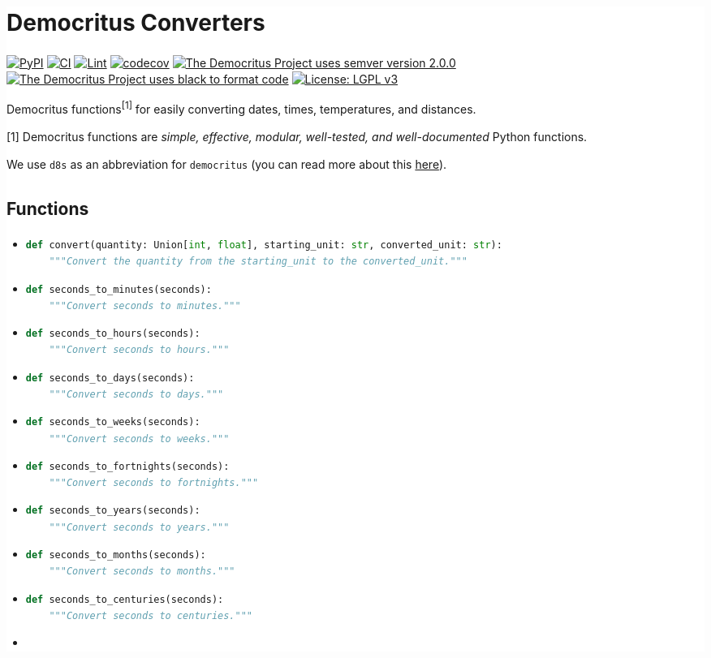 # Democritus Converters

[![PyPI](https://img.shields.io/pypi/v/d8s-converters.svg)](https://pypi.python.org/pypi/d8s-converters)
[![CI](https://github.com/democritus-project/d8s-converters/workflows/CI/badge.svg)](https://github.com/democritus-project/d8s-converters/actions)
[![Lint](https://github.com/democritus-project/d8s-converters/workflows/Lint/badge.svg)](https://github.com/democritus-project/d8s-converters/actions)
[![codecov](https://codecov.io/gh/democritus-project/d8s-converters/branch/main/graph/badge.svg?token=V0WOIXRGMM)](https://codecov.io/gh/democritus-project/d8s-converters)
[![The Democritus Project uses semver version 2.0.0](https://img.shields.io/badge/-semver%20v2.0.0-22bfda)](https://semver.org/spec/v2.0.0.html)
[![The Democritus Project uses black to format code](https://img.shields.io/badge/code%20style-black-000000.svg)](https://github.com/psf/black)
[![License: LGPL v3](https://img.shields.io/badge/License-LGPL%20v3-blue.svg)](https://choosealicense.com/licenses/lgpl-3.0/)

Democritus functions<sup>[1]</sup> for easily converting dates, times, temperatures, and distances.

[1] Democritus functions are <i>simple, effective, modular, well-tested, and well-documented</i> Python functions.

We use `d8s` as an abbreviation for `democritus` (you can read more about this [here](https://github.com/democritus-project/roadmap#what-is-d8s)).

## Functions

  - ```python
    def convert(quantity: Union[int, float], starting_unit: str, converted_unit: str):
        """Convert the quantity from the starting_unit to the converted_unit."""
    ```
  - ```python
    def seconds_to_minutes(seconds):
        """Convert seconds to minutes."""
    ```
  - ```python
    def seconds_to_hours(seconds):
        """Convert seconds to hours."""
    ```
  - ```python
    def seconds_to_days(seconds):
        """Convert seconds to days."""
    ```
  - ```python
    def seconds_to_weeks(seconds):
        """Convert seconds to weeks."""
    ```
  - ```python
    def seconds_to_fortnights(seconds):
        """Convert seconds to fortnights."""
    ```
  - ```python
    def seconds_to_years(seconds):
        """Convert seconds to years."""
    ```
  - ```python
    def seconds_to_months(seconds):
        """Convert seconds to months."""
    ```
  - ```python
    def seconds_to_centuries(seconds):
        """Convert seconds to centuries."""
    ```
  - ```python

[contributing]: https://github.com/democritus-project/.github/blob/main/CONTRIBUTING.md#contributing-a-pr-
[local-dev]: https://github.com/democritus-project/.github/blob/main/CONTRIBUTING.md#local-development-
